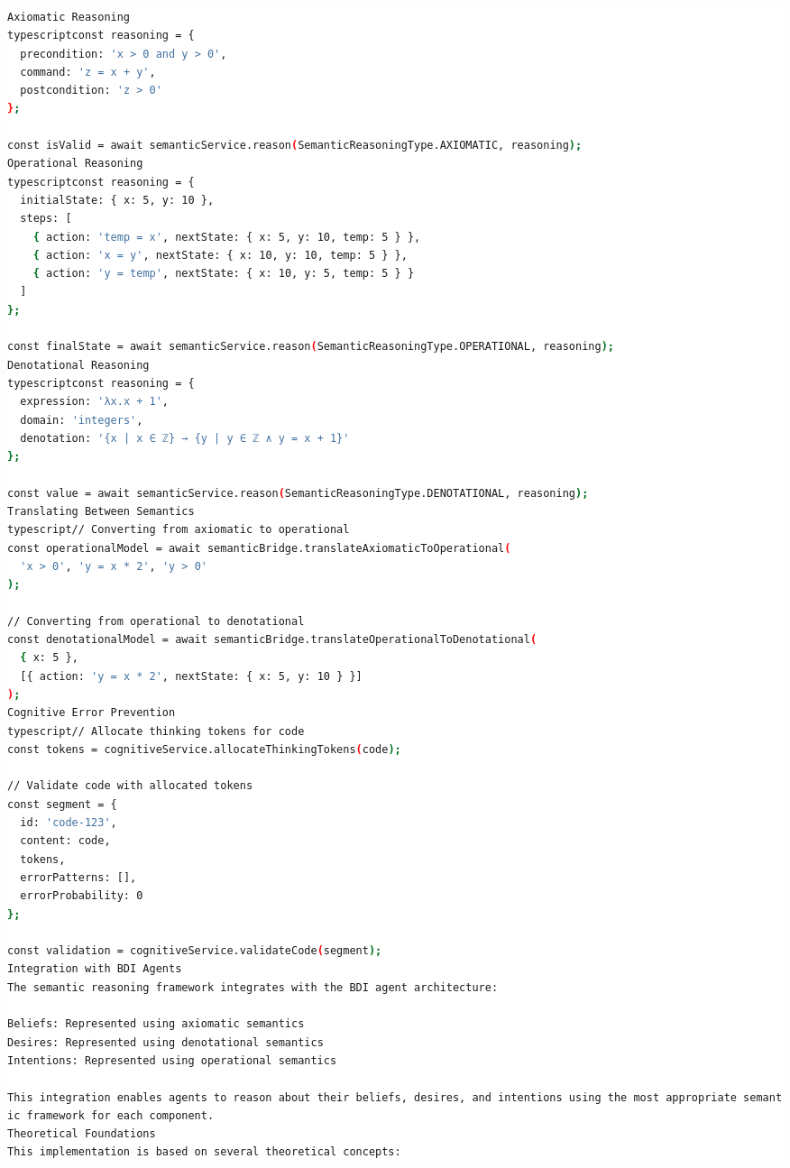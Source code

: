 ```bash
Axiomatic Reasoning
typescriptconst reasoning = {
  precondition: 'x > 0 and y > 0',
  command: 'z = x + y',
  postcondition: 'z > 0'
};

const isValid = await semanticService.reason(SemanticReasoningType.AXIOMATIC, reasoning);
Operational Reasoning
typescriptconst reasoning = {
  initialState: { x: 5, y: 10 },
  steps: [
    { action: 'temp = x', nextState: { x: 5, y: 10, temp: 5 } },
    { action: 'x = y', nextState: { x: 10, y: 10, temp: 5 } },
    { action: 'y = temp', nextState: { x: 10, y: 5, temp: 5 } }
  ]
};

const finalState = await semanticService.reason(SemanticReasoningType.OPERATIONAL, reasoning);
Denotational Reasoning
typescriptconst reasoning = {
  expression: 'λx.x + 1',
  domain: 'integers',
  denotation: '{x | x ∈ ℤ} → {y | y ∈ ℤ ∧ y = x + 1}'
};

const value = await semanticService.reason(SemanticReasoningType.DENOTATIONAL, reasoning);
Translating Between Semantics
typescript// Converting from axiomatic to operational
const operationalModel = await semanticBridge.translateAxiomaticToOperational(
  'x > 0', 'y = x * 2', 'y > 0'
);

// Converting from operational to denotational
const denotationalModel = await semanticBridge.translateOperationalToDenotational(
  { x: 5 },
  [{ action: 'y = x * 2', nextState: { x: 5, y: 10 } }]
);
Cognitive Error Prevention
typescript// Allocate thinking tokens for code
const tokens = cognitiveService.allocateThinkingTokens(code);

// Validate code with allocated tokens
const segment = {
  id: 'code-123',
  content: code,
  tokens,
  errorPatterns: [],
  errorProbability: 0
};

const validation = cognitiveService.validateCode(segment);
Integration with BDI Agents
The semantic reasoning framework integrates with the BDI agent architecture:

Beliefs: Represented using axiomatic semantics
Desires: Represented using denotational semantics
Intentions: Represented using operational semantics

This integration enables agents to reason about their beliefs, desires, and intentions using the most appropriate semantic framework for each component.
Theoretical Foundations
This implementation is based on several theoretical concepts:
```